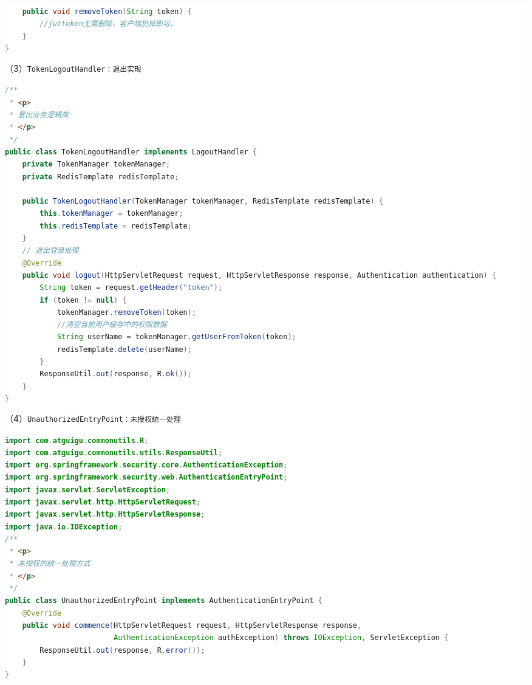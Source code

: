 ```java
    public void removeToken(String token) {
        //jwttoken无需删除，客户端扔掉即可。
    }
}
```

（3）`TokenLogoutHandler：退出实现`

```java
/**
 * <p>
 * 登出业务逻辑类
 * </p>
 */
public class TokenLogoutHandler implements LogoutHandler {
    private TokenManager tokenManager;
    private RedisTemplate redisTemplate;
    
    public TokenLogoutHandler(TokenManager tokenManager, RedisTemplate redisTemplate) {
        this.tokenManager = tokenManager;
        this.redisTemplate = redisTemplate;
    }
    // 退出登录处理
    @Override
    public void logout(HttpServletRequest request, HttpServletResponse response, Authentication authentication) {
        String token = request.getHeader("token");
        if (token != null) {
            tokenManager.removeToken(token);
            //清空当前用户缓存中的权限数据
            String userName = tokenManager.getUserFromToken(token);
            redisTemplate.delete(userName);
        }
        ResponseUtil.out(response, R.ok());
    }
}
```

（4）`UnauthorizedEntryPoint：未授权统一处理`

```java
import com.atguigu.commonutils.R;
import com.atguigu.commonutils.utils.ResponseUtil;
import org.springframework.security.core.AuthenticationException;
import org.springframework.security.web.AuthenticationEntryPoint;
import javax.servlet.ServletException;
import javax.servlet.http.HttpServletRequest;
import javax.servlet.http.HttpServletResponse;
import java.io.IOException;
/**
 * <p>
 * 未授权的统一处理方式
 * </p>
 */
public class UnauthorizedEntryPoint implements AuthenticationEntryPoint {
    @Override
    public void commence(HttpServletRequest request, HttpServletResponse response,
                         AuthenticationException authException) throws IOException, ServletException {
        ResponseUtil.out(response, R.error());
    }
}
```
